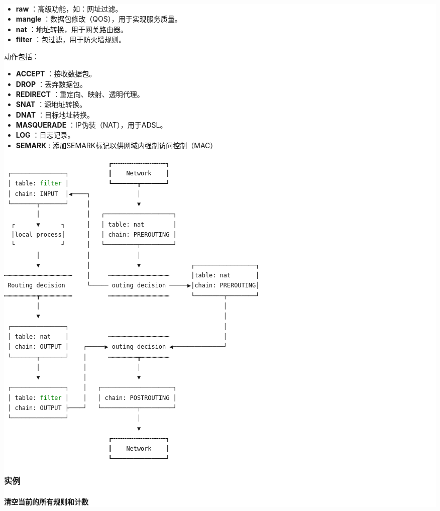 - **raw** ：高级功能，如：网址过滤。
- **mangle** ：数据包修改（QOS），用于实现服务质量。
- **nat** ：地址转换，用于网关路由器。
- **filter** ：包过滤，用于防火墙规则。

动作包括：

- **ACCEPT** ：接收数据包。
- **DROP** ：丢弃数据包。
- **REDIRECT** ：重定向、映射、透明代理。
- **SNAT** ：源地址转换。
- **DNAT** ：目标地址转换。
- **MASQUERADE** ：IP伪装（NAT），用于ADSL。
- **LOG** ：日志记录。
- **SEMARK** : 添加SEMARK标记以供网域内强制访问控制（MAC）

```python
                             ┏╍╍╍╍╍╍╍╍╍╍╍╍╍╍╍┓
 ┌───────────────┐           ┃    Network    ┃
 │ table: filter │           ┗━━━━━━━┳━━━━━━━┛
 │ chain: INPUT  │◀────┐             │
 └───────┬───────┘     │             ▼
         │             │   ┌───────────────────┐
  ┌      ▼      ┐      │   │ table: nat        │
  │local process│      │   │ chain: PREROUTING │
  └             ┘      │   └─────────┬─────────┘
         │             │             │
         ▼             │             ▼              ┌─────────────────┐
┅┅┅┅┅┅┅┅┅┅┅┅┅┅┅┅┅┅┅    │     ┅┅┅┅┅┅┅┅┅┅┅┅┅┅┅┅┅      │table: nat       │
 Routing decision      └───── outing decision ─────▶│chain: PREROUTING│
┅┅┅┅┅┅┅┅┅┳┅┅┅┅┅┅┅┅┅          ┅┅┅┅┅┅┅┅┅┅┅┅┅┅┅┅┅      └────────┬────────┘
         │                                                   │
         ▼                                                   │
 ┌───────────────┐                                           │
 │ table: nat    │           ┅┅┅┅┅┅┅┅┅┅┅┅┅┅┅┅┅               │
 │ chain: OUTPUT │    ┌─────▶ outing decision ◀──────────────┘
 └───────┬───────┘    │      ┅┅┅┅┅┅┅┅┳┅┅┅┅┅┅┅┅
         │            │              │
         ▼            │              ▼
 ┌───────────────┐    │   ┌────────────────────┐
 │ table: filter │    │   │ chain: POSTROUTING │
 │ chain: OUTPUT ├────┘   └──────────┬─────────┘
 └───────────────┘                   │
                                     ▼
                             ┏╍╍╍╍╍╍╍╍╍╍╍╍╍╍╍┓
                             ┃    Network    ┃
                             ┗━━━━━━━━━━━━━━━┛
```

### [](https://wangchujiang.com/linux-command/c/iptables.html#%E5%AE%9E%E4%BE%8B)实例

#### [](https://wangchujiang.com/linux-command/c/iptables.html#%E6%B8%85%E7%A9%BA%E5%BD%93%E5%89%8D%E7%9A%84%E6%89%80%E6%9C%89%E8%A7%84%E5%88%99%E5%92%8C%E8%AE%A1%E6%95%B0)清空当前的所有规则和计数

